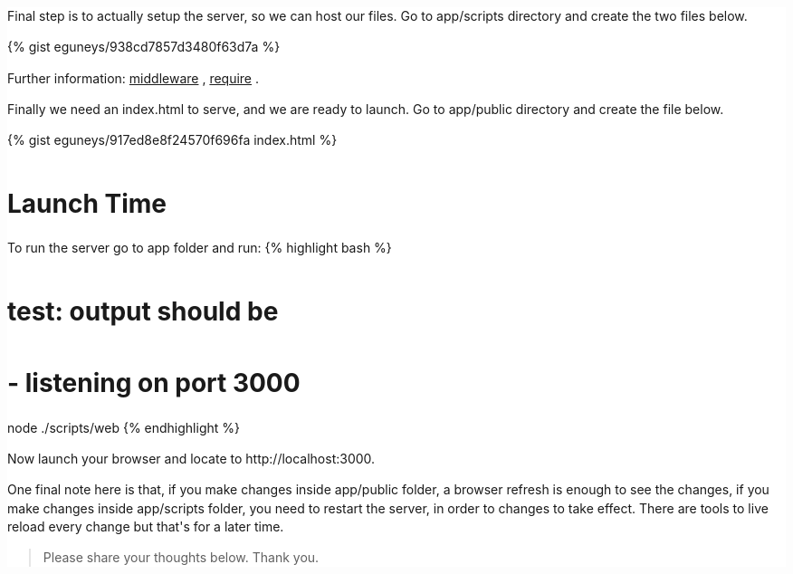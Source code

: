 Final step is to actually setup the server, so we can host our files. Go to app/scripts directory and create the two files below.

{% gist eguneys/938cd7857d3480f63d7a %}

Further information:
[middleware](http://stackoverflow.com/questions/12695591/node-js-express-js-how-does-app-router-work) , 
[require](http://stackoverflow.com/questions/5311334/what-is-the-purpose-of-nodejs-module-exports-and-how-do-you-use-it) .

Finally we need an index.html to serve, and we are ready to launch. Go to app/public directory and create the file below.

{% gist eguneys/917ed8e8f24570f696fa index.html %}

# Launch Time
To run the server go to app folder and run:
{% highlight bash %}
   # test: output should be 
   # - listening on port 3000
   node ./scripts/web
{% endhighlight %}

Now launch your browser and locate to http://localhost:3000.

One final note here is that, if you make changes inside app/public
folder, a browser refresh is enough to see the changes, if you make
changes inside app/scripts folder, you need to restart the server, in
order to changes to take effect. There are tools to live reload every
change but that's for a later time.

> Please share your thoughts below. Thank you.
